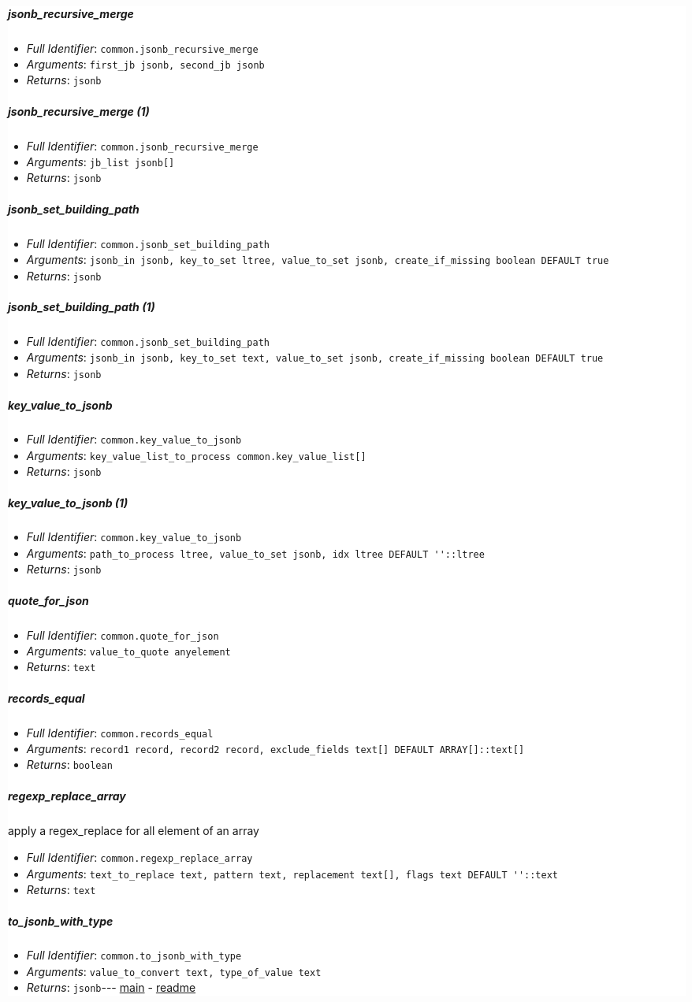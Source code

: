 ##### jsonb_recursive_merge
- *Full Identifier*: `common.jsonb_recursive_merge`
- *Arguments*: `first_jb jsonb, second_jb jsonb`
- *Returns*: `jsonb`

##### jsonb_recursive_merge (1)
- *Full Identifier*: `common.jsonb_recursive_merge`
- *Arguments*: `jb_list jsonb[]`
- *Returns*: `jsonb`

##### jsonb_set_building_path
- *Full Identifier*: `common.jsonb_set_building_path`
- *Arguments*: `jsonb_in jsonb, key_to_set ltree, value_to_set jsonb, create_if_missing boolean DEFAULT true`
- *Returns*: `jsonb`

##### jsonb_set_building_path (1)
- *Full Identifier*: `common.jsonb_set_building_path`
- *Arguments*: `jsonb_in jsonb, key_to_set text, value_to_set jsonb, create_if_missing boolean DEFAULT true`
- *Returns*: `jsonb`

##### key_value_to_jsonb
- *Full Identifier*: `common.key_value_to_jsonb`
- *Arguments*: `key_value_list_to_process common.key_value_list[]`
- *Returns*: `jsonb`

##### key_value_to_jsonb (1)
- *Full Identifier*: `common.key_value_to_jsonb`
- *Arguments*: `path_to_process ltree, value_to_set jsonb, idx ltree DEFAULT ''::ltree`
- *Returns*: `jsonb`

##### quote_for_json
- *Full Identifier*: `common.quote_for_json`
- *Arguments*: `value_to_quote anyelement`
- *Returns*: `text`

##### records_equal
- *Full Identifier*: `common.records_equal`
- *Arguments*: `record1 record, record2 record, exclude_fields text[] DEFAULT ARRAY[]::text[]`
- *Returns*: `boolean`

##### regexp_replace_array
apply a regex_replace for all element of an array
- *Full Identifier*: `common.regexp_replace_array`
- *Arguments*: `text_to_replace text, pattern text, replacement text[], flags text DEFAULT ''::text`
- *Returns*: `text`

##### to_jsonb_with_type
- *Full Identifier*: `common.to_jsonb_with_type`
- *Arguments*: `value_to_convert text, type_of_value text`
- *Returns*: `jsonb`---
[main](main.md) - [readme](../README.md)
